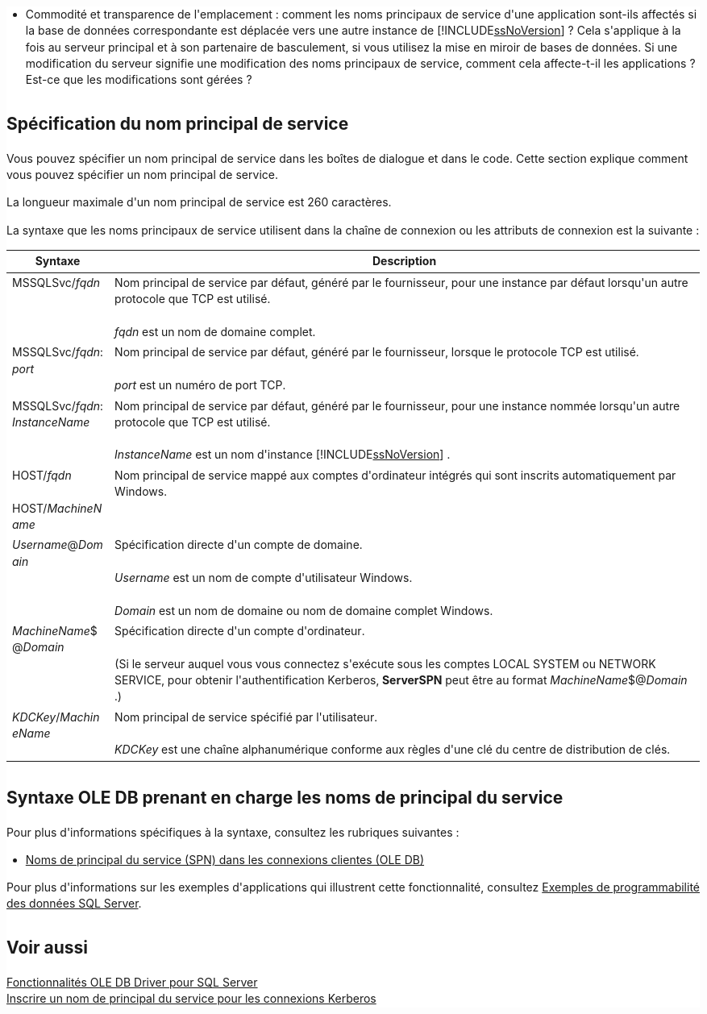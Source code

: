 -   Commodité et transparence de l'emplacement : comment les noms principaux de service d'une application sont-ils affectés si la base de données correspondante est déplacée vers une autre instance de [!INCLUDE[ssNoVersion](../../../includes/ssnoversion-md.md)] ? Cela s'applique à la fois au serveur principal et à son partenaire de basculement, si vous utilisez la mise en miroir de bases de données. Si une modification du serveur signifie une modification des noms principaux de service, comment cela affecte-t-il les applications ? Est-ce que les modifications sont gérées ?  
  
## <a name="specifying-the-spn"></a>Spécification du nom principal de service  
 Vous pouvez spécifier un nom principal de service dans les boîtes de dialogue et dans le code. Cette section explique comment vous pouvez spécifier un nom principal de service.  
  
 La longueur maximale d'un nom principal de service est 260 caractères.  
  
 La syntaxe que les noms principaux de service utilisent dans la chaîne de connexion ou les attributs de connexion est la suivante :  
  
|Syntaxe|Description|  
|------------|-----------------|  
|MSSQLSvc/*fqdn*|Nom principal de service par défaut, généré par le fournisseur, pour une instance par défaut lorsqu'un autre protocole que TCP est utilisé.<br /><br /> *fqdn* est un nom de domaine complet.|  
|MSSQLSvc/*fqdn*:*port*|Nom principal de service par défaut, généré par le fournisseur, lorsque le protocole TCP est utilisé.<br /><br /> *port* est un numéro de port TCP.|  
|MSSQLSvc/*fqdn*:*InstanceName*|Nom principal de service par défaut, généré par le fournisseur, pour une instance nommée lorsqu'un autre protocole que TCP est utilisé.<br /><br /> *InstanceName* est un nom d'instance [!INCLUDE[ssNoVersion](../../../includes/ssnoversion-md.md)] .|  
|HOST/*fqdn*<br /><br /> HOST/*MachineName*|Nom principal de service mappé aux comptes d'ordinateur intégrés qui sont inscrits automatiquement par Windows.|  
|*Username*@*Domain*|Spécification directe d'un compte de domaine.<br /><br /> *Username* est un nom de compte d'utilisateur Windows.<br /><br /> *Domain* est un nom de domaine ou nom de domaine complet Windows.|  
|*MachineName*$@*Domain*|Spécification directe d'un compte d'ordinateur.<br /><br /> (Si le serveur auquel vous vous connectez s'exécute sous les comptes LOCAL SYSTEM ou NETWORK SERVICE, pour obtenir l'authentification Kerberos, **ServerSPN** peut être au format *MachineName*$@*Domain* .)|  
|*KDCKey*/*MachineName*|Nom principal de service spécifié par l'utilisateur.<br /><br /> *KDCKey* est une chaîne alphanumérique conforme aux règles d'une clé du centre de distribution de clés.|  
  
## <a name="ole-db-syntax-supporting-spns"></a>Syntaxe OLE DB prenant en charge les noms de principal du service  
 Pour plus d'informations spécifiques à la syntaxe, consultez les rubriques suivantes :  
  
-   [Noms de principal du service &#40;SPN&#41; dans les connexions clientes &#40;OLE DB&#41;](../../oledb/ole-db/service-principal-names-spns-in-client-connections-ole-db.md)  
  
 Pour plus d'informations sur les exemples d'applications qui illustrent cette fonctionnalité, consultez [Exemples de programmabilité des données SQL Server](https://msftdpprodsamples.codeplex.com/).  
  
## <a name="see-also"></a>Voir aussi  
 [Fonctionnalités OLE DB Driver pour SQL Server](../../oledb/features/oledb-driver-for-sql-server-features.md)   
 [Inscrire un nom de principal du service pour les connexions Kerberos](../../../database-engine/configure-windows/register-a-service-principal-name-for-kerberos-connections.md)  
  
